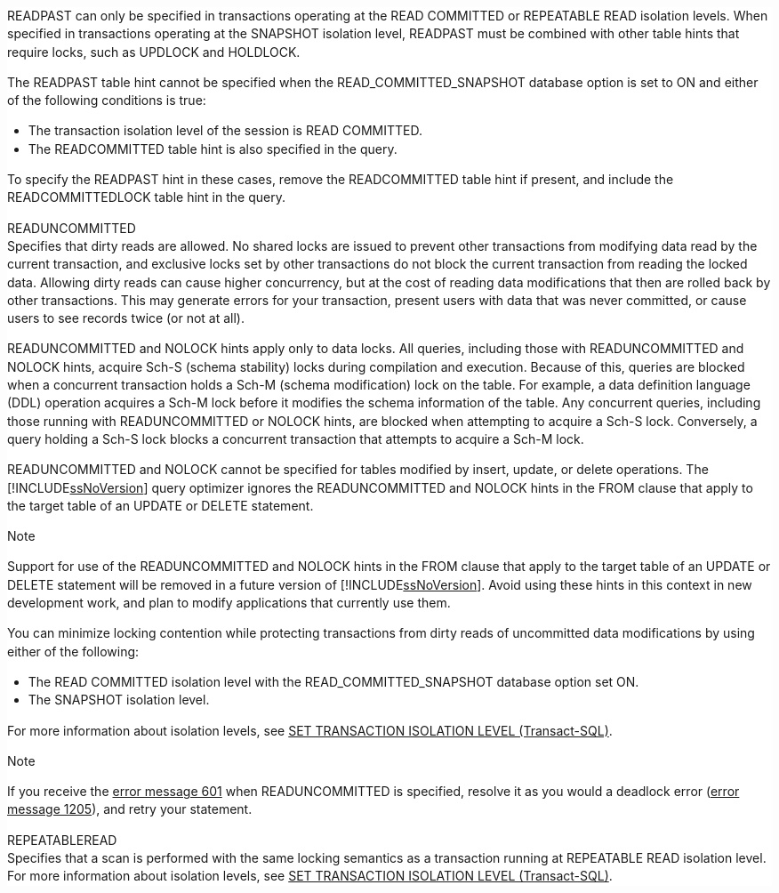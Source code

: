 READPAST can only be specified in transactions operating at the READ COMMITTED or REPEATABLE READ isolation levels. When specified in transactions operating at the SNAPSHOT isolation level, READPAST must be combined with other table hints that require locks, such as UPDLOCK and HOLDLOCK.  
  
The READPAST table hint cannot be specified when the READ_COMMITTED_SNAPSHOT database option is set to ON and either of the following conditions is true:  
-   The transaction isolation level of the session is READ COMMITTED.  
-   The READCOMMITTED table hint is also specified in the query.  
  
To specify the READPAST hint in these cases, remove the READCOMMITTED table hint if present, and include the READCOMMITTEDLOCK table hint in the query.  
  
READUNCOMMITTED  
Specifies that dirty reads are allowed. No shared locks are issued to prevent other transactions from modifying data read by the current transaction, and exclusive locks set by other transactions do not block the current transaction from reading the locked data. Allowing dirty reads can cause higher concurrency, but at the cost of reading data modifications that then are rolled back by other transactions. This may generate errors for your transaction, present users with data that was never committed, or cause users to see records twice (or not at all).  
  
READUNCOMMITTED and NOLOCK hints apply only to data locks. All queries, including those with READUNCOMMITTED and NOLOCK hints, acquire Sch-S (schema stability) locks during compilation and execution. Because of this, queries are blocked when a concurrent transaction holds a Sch-M (schema modification) lock on the table. For example, a data definition language (DDL) operation acquires a Sch-M lock before it modifies the schema information of the table. Any concurrent queries, including those running with READUNCOMMITTED or NOLOCK hints, are blocked when attempting to acquire a Sch-S lock. Conversely, a query holding a Sch-S lock blocks a concurrent transaction that attempts to acquire a Sch-M lock.  
  
READUNCOMMITTED and NOLOCK cannot be specified for tables modified by insert, update, or delete operations. The [!INCLUDE[ssNoVersion](../../includes/ssnoversion-md.md)] query optimizer ignores the READUNCOMMITTED and NOLOCK hints in the FROM clause that apply to the target table of an UPDATE or DELETE statement.  
  
> [!NOTE]  
> Support for use of the READUNCOMMITTED and NOLOCK hints in the FROM clause that apply to the target table of an UPDATE or DELETE statement will be removed in a future version of [!INCLUDE[ssNoVersion](../../includes/ssnoversion-md.md)]. Avoid using these hints in this context in new development work, and plan to modify applications that currently use them.  
  
You can minimize locking contention while protecting transactions from dirty reads of uncommitted data modifications by using either of the following:  
-   The READ COMMITTED isolation level with the READ_COMMITTED_SNAPSHOT database option set ON.  
-   The SNAPSHOT isolation level.  
  
For more information about isolation levels, see [SET TRANSACTION ISOLATION LEVEL &#40;Transact-SQL&#41;](../../t-sql/statements/set-transaction-isolation-level-transact-sql.md).  
  
> [!NOTE]  
> If you receive the [error message 601](../../relational-databases/errors-events/database-engine-events-and-errors.md#errors--2-to-999) when READUNCOMMITTED is specified, resolve it as you would a deadlock error ([error message 1205](../../relational-databases/errors-events/mssqlserver-1205-database-engine-error.md)), and retry your statement.  
  
REPEATABLEREAD  
Specifies that a scan is performed with the same locking semantics as a transaction running at REPEATABLE READ isolation level. For more information about isolation levels, see [SET TRANSACTION ISOLATION LEVEL &#40;Transact-SQL&#41;](../../t-sql/statements/set-transaction-isolation-level-transact-sql.md).  
  